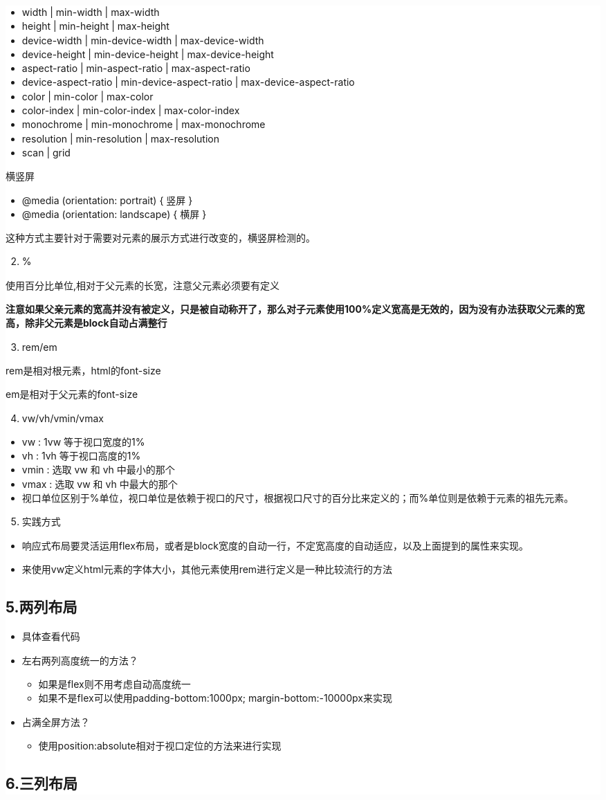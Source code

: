 - width | min-width | max-width
- height | min-height | max-height
- device-width | min-device-width | max-device-width
- device-height | min-device-height | max-device-height
- aspect-ratio | min-aspect-ratio | max-aspect-ratio
- device-aspect-ratio | min-device-aspect-ratio | max-device-aspect-ratio
- color | min-color | max-color
- color-index | min-color-index | max-color-index
- monochrome | min-monochrome | max-monochrome
- resolution | min-resolution | max-resolution
- scan | grid



横竖屏

- @media (orientation: portrait) { 竖屏 }
- @media (orientation: landscape) { 横屏 }



这种方式主要针对于需要对元素的展示方式进行改变的，横竖屏检测的。

2. %

使用百分比单位,相对于父元素的长宽，注意父元素必须要有定义

**注意如果父亲元素的宽高并没有被定义，只是被自动称开了，那么对子元素使用100%定义宽高是无效的，因为没有办法获取父元素的宽高，除非父元素是block自动占满整行**

3. rem/em

rem是相对根元素，html的font-size

em是相对于父元素的font-size

4. vw/vh/vmin/vmax

- vw : 1vw 等于视口宽度的1%
- vh : 1vh  等于视口高度的1%
- vmin : 选取 vw 和 vh 中最小的那个
- vmax : 选取 vw 和 vh 中最大的那个
- 视口单位区别于%单位，视口单位是依赖于视口的尺寸，根据视口尺寸的百分比来定义的；而%单位则是依赖于元素的祖先元素。

5. 实践方式

* 响应式布局要灵活运用flex布局，或者是block宽度的自动一行，不定宽高度的自动适应，以及上面提到的属性来实现。

* 来使用vw定义html元素的字体大小，其他元素使用rem进行定义是一种比较流行的方法

## 5.两列布局

* 具体查看代码

* 左右两列高度统一的方法？
  * 如果是flex则不用考虑自动高度统一
  * 如果不是flex可以使用padding-bottom:1000px; margin-bottom:-10000px来实现
* 占满全屏方法？
  * 使用position:absolute相对于视口定位的方法来进行实现

## 6.三列布局
